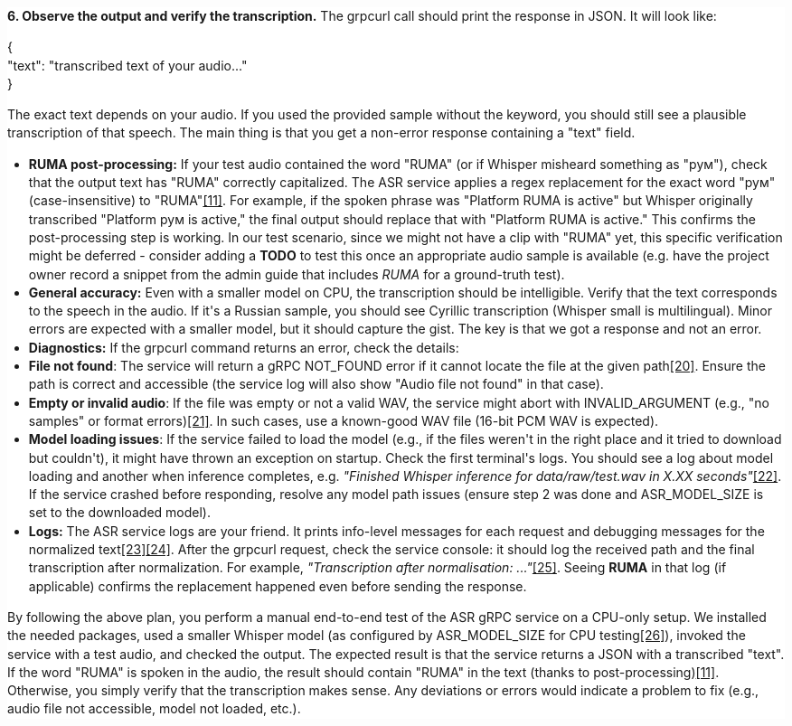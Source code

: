 **6\. Observe the output and verify the transcription.** The grpcurl call should print the response in JSON. It will look like:

{  
"text": "transcribed text of your audio..."  
}

The exact text depends on your audio. If you used the provided sample without the keyword, you should still see a plausible transcription of that speech. The main thing is that you get a non-error response containing a "text" field.

- **RUMA post-processing:** If your test audio contained the word "RUMA" (or if Whisper misheard something as "рум"), check that the output text has "RUMA" correctly capitalized. The ASR service applies a regex replacement for the exact word "рум" (case-insensitive) to "RUMA"[\[11\]](https://github.com/kvcop/Voicerec-By-Codex/blob/15d26488b77c6fa5318e55c3e9a6ec75f41c806f/gpu_services/asr_service.py#L232-L240). For example, if the spoken phrase was "Platform RUMA is active" but Whisper originally transcribed "Platform рум is active," the final output should replace that with "Platform RUMA is active." This confirms the post-processing step is working. In our test scenario, since we might not have a clip with "RUMA" yet, this specific verification might be deferred - consider adding a **TODO** to test this once an appropriate audio sample is available (e.g. have the project owner record a snippet from the admin guide that includes _RUMA_ for a ground-truth test).
- **General accuracy:** Even with a smaller model on CPU, the transcription should be intelligible. Verify that the text corresponds to the speech in the audio. If it's a Russian sample, you should see Cyrillic transcription (Whisper small is multilingual). Minor errors are expected with a smaller model, but it should capture the gist. The key is that we got a response and not an error.
- **Diagnostics:** If the grpcurl command returns an error, check the details:
- **File not found**: The service will return a gRPC NOT_FOUND error if it cannot locate the file at the given path[\[20\]](https://github.com/kvcop/Voicerec-By-Codex/blob/15d26488b77c6fa5318e55c3e9a6ec75f41c806f/gpu_services/asr_service.py#L109-L117). Ensure the path is correct and accessible (the service log will also show "Audio file not found" in that case).
- **Empty or invalid audio**: If the file was empty or not a valid WAV, the service might abort with INVALID_ARGUMENT (e.g., "no samples" or format errors)[\[21\]](https://github.com/kvcop/Voicerec-By-Codex/blob/15d26488b77c6fa5318e55c3e9a6ec75f41c806f/gpu_services/asr_service.py#L126-L134). In such cases, use a known-good WAV file (16-bit PCM WAV is expected).
- **Model loading issues**: If the service failed to load the model (e.g., if the files weren't in the right place and it tried to download but couldn't), it might have thrown an exception on startup. Check the first terminal's logs. You should see a log about model loading and another when inference completes, e.g. _"Finished Whisper inference for data/raw/test.wav in X.XX seconds"_[\[22\]](https://github.com/kvcop/Voicerec-By-Codex/blob/15d26488b77c6fa5318e55c3e9a6ec75f41c806f/gpu_services/asr_service.py#L148-L156). If the service crashed before responding, resolve any model path issues (ensure step 2 was done and ASR_MODEL_SIZE is set to the downloaded model).
- **Logs:** The ASR service logs are your friend. It prints info-level messages for each request and debugging messages for the normalized text[\[23\]](https://github.com/kvcop/Voicerec-By-Codex/blob/15d26488b77c6fa5318e55c3e9a6ec75f41c806f/gpu_services/asr_service.py#L76-L84)[\[24\]](https://github.com/kvcop/Voicerec-By-Codex/blob/15d26488b77c6fa5318e55c3e9a6ec75f41c806f/gpu_services/asr_service.py#L154-L159). After the grpcurl request, check the service console: it should log the received path and the final transcription after normalization. For example, _"Transcription after normalisation: ..."_[\[25\]](https://github.com/kvcop/Voicerec-By-Codex/blob/15d26488b77c6fa5318e55c3e9a6ec75f41c806f/gpu_services/asr_service.py#L152-L159). Seeing **RUMA** in that log (if applicable) confirms the replacement happened even before sending the response.

By following the above plan, you perform a manual end-to-end test of the ASR gRPC service on a CPU-only setup. We installed the needed packages, used a smaller Whisper model (as configured by ASR_MODEL_SIZE for CPU testing[\[26\]](https://github.com/kvcop/Voicerec-By-Codex/blob/15d26488b77c6fa5318e55c3e9a6ec75f41c806f/docs/researches/2025-09-27-v1-gpu-audio-processing.md#L32-L38)), invoked the service with a test audio, and checked the output. The expected result is that the service returns a JSON with a transcribed "text". If the word "RUMA" is spoken in the audio, the result should contain "RUMA" in the text (thanks to post-processing)[\[11\]](https://github.com/kvcop/Voicerec-By-Codex/blob/15d26488b77c6fa5318e55c3e9a6ec75f41c806f/gpu_services/asr_service.py#L232-L240). Otherwise, you simply verify that the transcription makes sense. Any deviations or errors would indicate a problem to fix (e.g., audio file not accessible, model not loaded, etc.).
